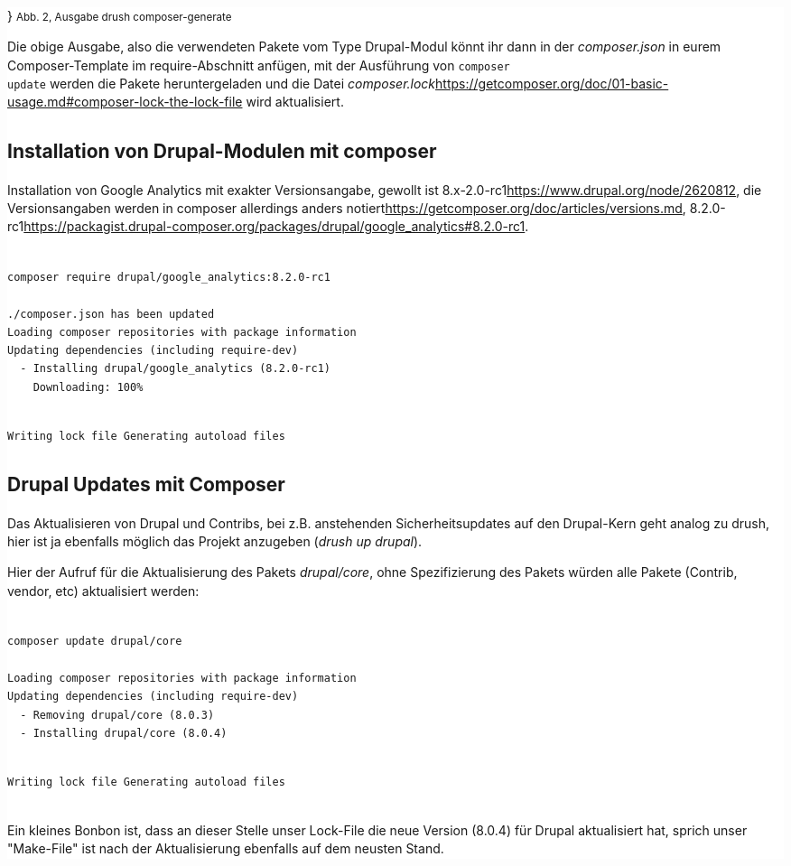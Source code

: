 }
</code>
<small>Abb. 2, Ausgabe drush composer-generate</small>

Die obige Ausgabe, also die verwendeten Pakete vom Type Drupal-Modul könnt ihr dann in der <em>composer.json</em>  in eurem Composer-Template im require-Abschnitt anfügen, 
mit der Ausführung von <code>composer update</code> werden die Pakete heruntergeladen und die Datei <em>composer.lock</em><fn>https://getcomposer.org/doc/01-basic-usage.md#composer-lock-the-lock-file</fn> wird aktualisiert.

<h2>Installation von Drupal-Modulen mit composer</h2> 

Installation von Google Analytics mit exakter Versionsangabe, gewollt ist 8.x-2.0-rc1<fn>https://www.drupal.org/node/2620812</fn>, die Versionsangaben werden in composer allerdings anders notiert<fn>https://getcomposer.org/doc/articles/versions.md</fn>, 8.2.0-rc1<fn>https://packagist.drupal-composer.org/packages/drupal/google_analytics#8.2.0-rc1</fn>.

<code>
composer require drupal/google_analytics:8.2.0-rc1
</code>

<code>
./composer.json has been updated
Loading composer repositories with package information
Updating dependencies (including require-dev)
  - Installing drupal/google_analytics (8.2.0-rc1)
    Downloading: 100%         

Writing lock file
Generating autoload files
</code>


<h2>Drupal Updates mit Composer</h2>

Das Aktualisieren von Drupal und Contribs, bei z.B. anstehenden Sicherheitsupdates auf den Drupal-Kern geht analog zu drush, hier ist ja ebenfalls möglich das Projekt anzugeben (<em>drush up drupal</em>).

Hier der Aufruf für die Aktualisierung des Pakets <em>drupal/core</em>, ohne Spezifizierung des Pakets würden alle Pakete (Contrib, vendor, etc) aktualisiert werden:

<code>
composer update drupal/core
</code>
<code>
Loading composer repositories with package information
Updating dependencies (including require-dev)
  - Removing drupal/core (8.0.3)
  - Installing drupal/core (8.0.4)

Writing lock file
Generating autoload files     
</code>

Ein kleines Bonbon ist, dass an dieser Stelle unser Lock-File die neue Version (8.0.4) für Drupal aktualisiert hat, sprich unser "Make-File" ist nach der Aktualisierung ebenfalls auf dem neusten Stand.
